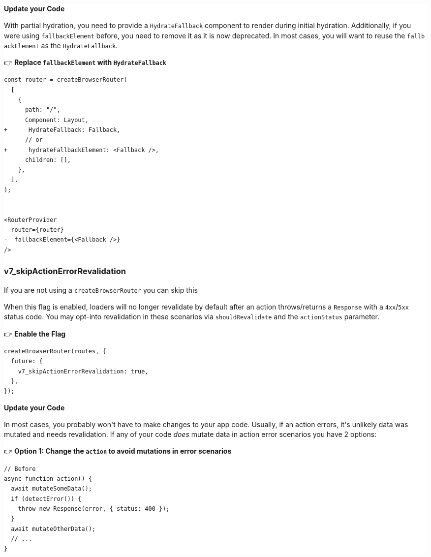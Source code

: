 
**Update your Code**

With partial hydration, you need to provide a `HydrateFallback` component to render during initial hydration. Additionally, if you were using `fallbackElement` before, you need to remove it as it is now deprecated. In most cases, you will want to reuse the `fallbackElement` as the `HydrateFallback`.

👉 **Replace `fallbackElement` with `HydrateFallback`**

    const router = createBrowserRouter(
      [
        {
          path: "/",
          Component: Layout,
    +      HydrateFallback: Fallback,
          // or
    +      hydrateFallbackElement: <Fallback />,
          children: [],
        },
      ],
    );
    
    
    <RouterProvider
      router={router}
    -  fallbackElement={<Fallback />}
    />
    

### v7\_skipActionErrorRevalidation

If you are not using a `createBrowserRouter` you can skip this

When this flag is enabled, loaders will no longer revalidate by default after an action throws/returns a `Response` with a `4xx`/`5xx` status code. You may opt-into revalidation in these scenarios via `shouldRevalidate` and the `actionStatus` parameter.

👉 **Enable the Flag**

    createBrowserRouter(routes, {
      future: {
        v7_skipActionErrorRevalidation: true,
      },
    });
    

**Update your Code**

In most cases, you probably won't have to make changes to your app code. Usually, if an action errors, it's unlikely data was mutated and needs revalidation. If any of your code _does_ mutate data in action error scenarios you have 2 options:

👉 **Option 1: Change the `action` to avoid mutations in error scenarios**

    // Before
    async function action() {
      await mutateSomeData();
      if (detectError()) {
        throw new Response(error, { status: 400 });
      }
      await mutateOtherData();
      // ...
    }
    